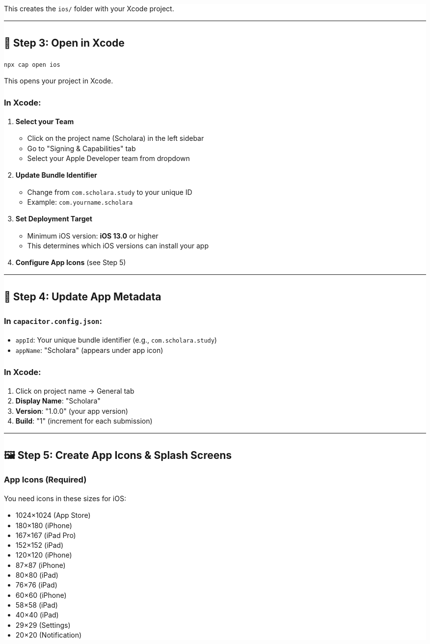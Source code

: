 This creates the `ios/` folder with your Xcode project.

---

## 📱 Step 3: Open in Xcode

```bash
npx cap open ios
```

This opens your project in Xcode.

### In Xcode:

1. **Select your Team**
   - Click on the project name (Scholara) in the left sidebar
   - Go to "Signing & Capabilities" tab
   - Select your Apple Developer team from dropdown

2. **Update Bundle Identifier**
   - Change from `com.scholara.study` to your unique ID
   - Example: `com.yourname.scholara`

3. **Set Deployment Target**
   - Minimum iOS version: **iOS 13.0** or higher
   - This determines which iOS versions can install your app

4. **Configure App Icons** (see Step 5)

---

## 🎨 Step 4: Update App Metadata

### In `capacitor.config.json`:
- `appId`: Your unique bundle identifier (e.g., `com.scholara.study`)
- `appName`: "Scholara" (appears under app icon)

### In Xcode:
1. Click on project name → General tab
2. **Display Name**: "Scholara"
3. **Version**: "1.0.0" (your app version)
4. **Build**: "1" (increment for each submission)

---

## 🖼️ Step 5: Create App Icons & Splash Screens

### App Icons (Required)

You need icons in these sizes for iOS:
- 1024×1024 (App Store)
- 180×180 (iPhone)
- 167×167 (iPad Pro)
- 152×152 (iPad)
- 120×120 (iPhone)
- 87×87 (iPhone)
- 80×80 (iPad)
- 76×76 (iPad)
- 60×60 (iPhone)
- 58×58 (iPad)
- 40×40 (iPad)
- 29×29 (Settings)
- 20×20 (Notification)
